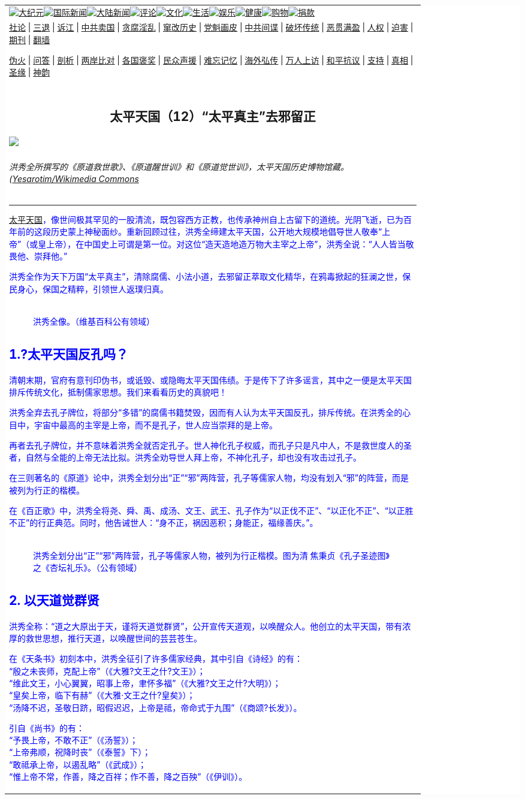 <a name="1" id="1" target="_blank"></a><span id="1"></span>
<table align=center border="0"><tr><td colspan="2" VALIGN=TOP><a href="/gb/nsc413.md#1"><img src="https://raw.githubusercontent.com/jbnpp2467/www/master/t/djy/1.jpg" title="大纪元"></a><a href="/gb/n24hr.md#1"><img src="https://raw.githubusercontent.com/jbnpp2467/www/master/t/djy/3.jpg" title="国际新闻"></a><a href="/gb/nsc413.md#1"><img src="https://raw.githubusercontent.com/jbnpp2467/www/master/t/djy/4.jpg" title="大陆新闻"></a><a href="/gb/news392.md#1"><img src="https://raw.githubusercontent.com/jbnpp2467/www/master/t/djy/5.jpg" title="评论"></a><a href="/gb/news2007.md#1"><img src="https://raw.githubusercontent.com/jbnpp2467/www/master/t/djy/6.jpg" title="文化"></a><a href="/gb/news2008.md#1"><img src="https://raw.githubusercontent.com/jbnpp2467/www/master/t/djy/7.jpg" title="生活"></a><a href="/gb/ncyule.md#1"><img src="https://raw.githubusercontent.com/jbnpp2467/www/master/t/djy/8.jpg" title="娱乐"></a><a href="/gb/nsc1002.md#1"><img src="https://raw.githubusercontent.com/jbnpp2467/www/master/t/djy/9.jpg" title="健康"><a href="https://www.youlucky.com"><img src="https://raw.githubusercontent.com/jbnpp2467/www/master/t/djy/10.jpg" title="购物"></a><a href="https://donate.epochtimes.com/?utm_medium=epochtimes&utm_source=referral&utm_campaign=donate_button_djyarticleheader"><img src="https://raw.githubusercontent.com/jbnpp2467/www/master/t/djy/12.jpg" title="捐款"></a></td></tr>
<tr><td colspan="2" VALIGN=TOP><a target="_blank" href="/gb/9p.md#1">社论</a> | <a target="_blank" href="/gb/nf5657.md#1">三退</a> | <a target="_blank" href="/gb/nf6124.md#1">诉江</a> | <a target="_blank" href="/gb/nf1176117.md#1">中共卖国</a> | <a target="_blank" href="/gb/nf5773.md#1">贪腐淫乱</a> | <a target="_blank" href="/gb/nf1176115.md#1">窜改历史</a> | <a target="_blank" href="/gb/nf1176107.md#1">党魁画皮</a> | <a target="_blank" href="/gb/nf1320400.md#1">中共间谍</a> | <a target="_blank" href="/gb/nf1176114.md#1">破坏传统</a> | <a target="_blank" href="https://github.com/jbnpp2467/ntdtv/blob/master/gb/prog447_1.md#1">恶贯满盈</a> | <a target="_blank" href="/gb/ncid278.md#1">人权</a> | <a target="_blank" href="/gb/nf1176111.md#1">迫害</a> | <a target="_blank" href="https://gitlab.com/szzdlab/mh-qikan/blob/master/README.md#1">期刊</a> | <a target="_blank" href="https://github.com/bannedbook/fanqiang/wiki">翻墙</a></p><p><a target="_blank" href="/gb/nf5562.md#1">伪火</a> | <a target="_blank" href="/gb/nf4378.md#1">问答</a> | <a target="_blank" href="/gb/nf5792.md#1">剖析</a> | <a target="_blank" href="/gb/nf5735.md#1">两岸比对</a> | <a target="_blank" href="/gb/nf6119.md#1">各国褒奖</a> | <a target="_blank" href="/gb/nf6120.md#1">民众声援</a> | <a target="_blank" href="/gb/nf1188594.md#1">难忘记忆</a> | <a target="_blank" href="/gb/nf3180.md#1">海外弘传</a> | <a target="_blank" href="/gb/nf5410.md#1">万人上访</a> | <a target="_blank" href="https://github.com/jbnpp2467/ntdtv/blob/master/gb/prog1530_1.md#1">和平抗议</a> | <a target="_blank" href="/gb/nf4386.md#1">支持</a> | <a target="_blank" href="/gb/nf4389.md#1">真相</a> | <a target="_blank" href="/gb/nf5790.md#1">圣缘</a> | <a target="_blank" href="/gb/nf4786.md#1">神韵</a></td></tr>
<tr><td VALIGN=TOP width="626"><h2 align=center>太平天国（12）“太平真主”去邪留正</h2>
<img width="600" src="https://i.epochtimes.com/assets/uploads/2019/06/Writings_by_Hong_Xiuquan_2011-12-600x400.jpg" />
<h6>洪秀全所撰写的《原道救世歌》、《原道醒世训》和《原道觉世训》，太平天国历史博物馆藏。(<font color="blue"><a target="_blank" href="https://zh.wikipedia.org/wiki/File:Writings_by_Hong_Xiuquan_2011-12.JPG"target="_blank">Yesarotim/Wikimedia Commons
</h6>
<hr>
<p><ahref="/gb/tag/%E5%A4%AA%E5%B9%B3%E5%A4%A9%E5%9B%BD.md#1">太平天国</a>，像世间极其罕见的一股清流，既包容西方正教，也传承神州自上古留下的道统。光阴飞逝，已为百年前的这段历史蒙上神秘面纱。重新回顾过往，<ahref="/gb/tag/%E6%B4%AA%E7%A7%80%E5%85%A8.md#1">洪秀全</a>缔建<ahref="/gb/tag/%E5%A4%AA%E5%B9%B3%E5%A4%A9%E5%9B%BD.md#1">太平天国</a>，公开地大规模地倡导世人敬奉“上帝”（或皇上帝），在中国史上可谓是第一位。对这位“造天造地造万物大主宰之上帝”，洪秀全说：“人人皆当敬畏他、崇拜他。”</p>
<p><ahref="/gb/tag/%E6%B4%AA%E7%A7%80%E5%85%A8.md#1">洪秀全</a>作为天下万国“太平真主”，清除腐儒、小法小道，去邪留正萃取文化精华，在鸦毒掀起的狂澜之世，保民身心，保国之精粹，引领世人返璞归真。</p>
<figure id="attachment_11342846" style="width: 374px" class="wp-caption aligncenter"><ahref="https://i.epochtimes.com/assets/uploads/2019/06/ac97d049049cac4f1a50045bfc265427.jpg"><img class=" wp-image-11342846" src="https://i.epochtimes.com/assets/uploads/2019/06/ac97d049049cac4f1a50045bfc265427.jpg" alt="" width="374" b="424" /></a><figcaption class="wp-caption-text">洪秀全像。（维基百科公有领域）</figcaption></figure>
<h2><span style="color: #0000ff;"><strong>1.?</strong>太平天国反孔吗？</span></h2>
<p>清朝末期，官府有意刊印伪书，或诋毁、或隐晦太平天国伟绩。于是传下了许多谣言，其中之一便是太平天国排斥传统文化，抵制儒家思想。我们来看看历史的真貌吧！</p>
<p>洪秀全弃去孔子牌位，将部分“多错”的腐儒书籍焚毁，因而有人认为太平天国反孔，排斥传统。在洪秀全的心目中，宇宙中最高的主宰是上帝，而不是孔子，世人应当崇拜的是上帝。</p>
<p>再者去孔子牌位，并不意味着洪秀全就否定孔子。世人神化孔子权威，而孔子只是凡中人，不是救世度人的圣者，自然与全能的上帝无法比拟。洪秀全劝导世人拜上帝，不神化孔子，却也没有攻击过孔子。</p>
<p>在三则著名的《<ahref="/gb/tag/%E5%8E%9F%E9%81%93.md#1">原道</a>》论中，洪秀全划分出“正”“邪”两阵营，孔子等儒家人物，均没有划入“邪”的阵营，而是被列为行正的楷模。</p>
<p>在《百正歌》中，洪秀全将尧、舜、禹、成汤、文王、武王、孔子作为“以正伐不正”、“以正化不正”、“以正胜不正”的行正典范。同时，他告诫世人：“身不正，祸因恶积；身能正，福缘善庆。”。</p>
<figure id="attachment_11347270" style="width: 600px" class="wp-caption aligncenter"><ahref="https://i.epochtimes.com/assets/uploads/2019/06/6c6f64a78f56c831202766ca90ee119b.jpg"><img class="wp-image-11347270 size-large" src="https://i.epochtimes.com/assets/uploads/2019/06/6c6f64a78f56c831202766ca90ee119b-600x400.jpg" alt="" width="600" b="400" /></a><figcaption class="wp-caption-text">洪秀全划分出“正”“邪”两阵营，孔子等儒家人物，被列为行正楷模。图为清 焦秉贞《孔子圣迹图》之《杏坛礼乐》。（公有领域）</figcaption></figure>
<h2><span style="color: #0000ff;"><strong>2. 以天道觉群贤</strong></span></h2>
<p>洪秀全称：“道之大原出于天，谨将天道觉群贤”，公开宣传天道观，以唤醒众人。他创立的太平天国，带有浓厚的救世思想，推行天道，以唤醒世间的芸芸苍生。</p>
<p>在《<ahref="/gb/tag/%E5%A4%A9%E6%9D%A1%E4%B9%A6.md#1">天条书</a>》初刻本中，洪秀全征引了许多儒家经典，其中引自《诗经》的有：<br />
“殷之未丧师，克配上帝”（《大雅?文王之什?文王》）；<br />
“维此文王，小心翼翼，昭事上帝，聿怀多福”（《大雅?文王之什?大明》）；<br />
“皇矣上帝，临下有赫”（《大雅·文王之什?皇矣》）；<br />
“汤降不迟，圣敬日跻，昭假迟迟，上帝是祗，帝命式于九围”（《商颂?长发》）。</p>
<p>引自《尚书》的有：<br />
“予畏上帝，不敢不正”（《汤誓》）；<br />
“上帝弗顺，祝降时丧”（《泰誓》下）；<br />
“敢祗承上帝，以遏乱略”（《武成》）；<br />
“惟上帝不常，作善，降之百祥；作不善，降之百殃”（《伊训》）。</p>